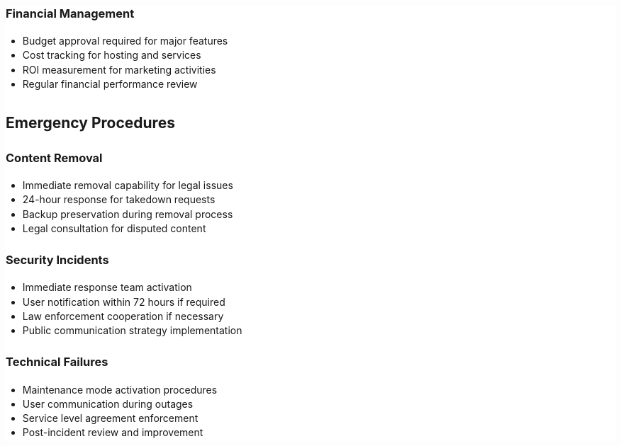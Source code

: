### Financial Management
- Budget approval required for major features
- Cost tracking for hosting and services
- ROI measurement for marketing activities
- Regular financial performance review

## Emergency Procedures

### Content Removal
- Immediate removal capability for legal issues
- 24-hour response for takedown requests
- Backup preservation during removal process
- Legal consultation for disputed content

### Security Incidents
- Immediate response team activation
- User notification within 72 hours if required
- Law enforcement cooperation if necessary
- Public communication strategy implementation

### Technical Failures
- Maintenance mode activation procedures
- User communication during outages
- Service level agreement enforcement
- Post-incident review and improvement